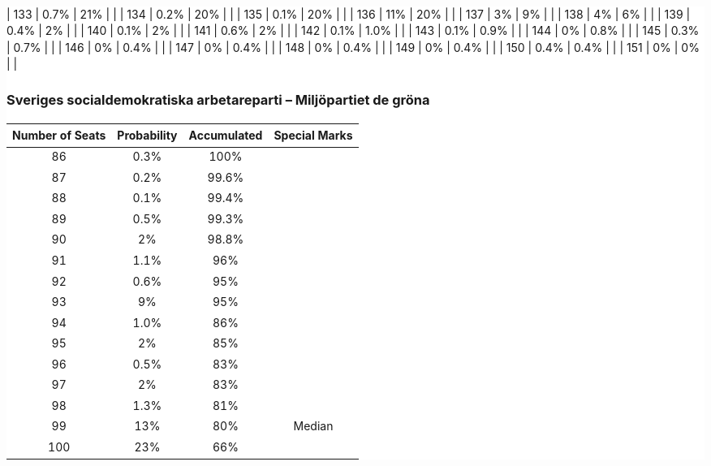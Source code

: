 | 133 | 0.7% | 21% |  |
| 134 | 0.2% | 20% |  |
| 135 | 0.1% | 20% |  |
| 136 | 11% | 20% |  |
| 137 | 3% | 9% |  |
| 138 | 4% | 6% |  |
| 139 | 0.4% | 2% |  |
| 140 | 0.1% | 2% |  |
| 141 | 0.6% | 2% |  |
| 142 | 0.1% | 1.0% |  |
| 143 | 0.1% | 0.9% |  |
| 144 | 0% | 0.8% |  |
| 145 | 0.3% | 0.7% |  |
| 146 | 0% | 0.4% |  |
| 147 | 0% | 0.4% |  |
| 148 | 0% | 0.4% |  |
| 149 | 0% | 0.4% |  |
| 150 | 0.4% | 0.4% |  |
| 151 | 0% | 0% |  |

### Sveriges socialdemokratiska arbetareparti – Miljöpartiet de gröna

| Number of Seats | Probability | Accumulated | Special Marks |
|:---------------:|:-----------:|:-----------:|:-------------:|
| 86 | 0.3% | 100% |  |
| 87 | 0.2% | 99.6% |  |
| 88 | 0.1% | 99.4% |  |
| 89 | 0.5% | 99.3% |  |
| 90 | 2% | 98.8% |  |
| 91 | 1.1% | 96% |  |
| 92 | 0.6% | 95% |  |
| 93 | 9% | 95% |  |
| 94 | 1.0% | 86% |  |
| 95 | 2% | 85% |  |
| 96 | 0.5% | 83% |  |
| 97 | 2% | 83% |  |
| 98 | 1.3% | 81% |  |
| 99 | 13% | 80% | Median |
| 100 | 23% | 66% |  |
